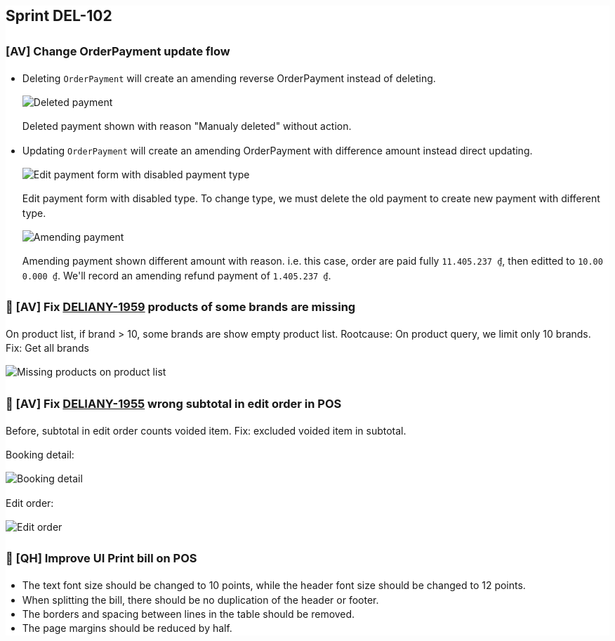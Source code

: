 ## Sprint DEL-102

### [AV] Change OrderPayment update flow

- Deleting `OrderPayment` will create an amending reverse OrderPayment instead of deleting.

  <img width="400" alt="Deleted payment" src="https://github.com/Maffiaco/team/assets/1776416/d5da5cf3-3f22-4263-b278-0a14ef70ce95">

  Deleted payment shown with reason "Manualy deleted" without action.

- Updating `OrderPayment` will create an amending OrderPayment with difference amount instead direct updating.

  <img width="400" alt="Edit payment form with disabled payment type" src="https://github.com/Maffiaco/team/assets/1776416/4f9d0038-4cd3-4093-807f-9c21ad80681e">

  Edit payment form with disabled type. To change type, we must delete the old payment to create new payment with different type.

  <img width="400" alt="Amending payment" src="https://github.com/Maffiaco/team/assets/1776416/e93f2540-686f-4c97-a4b9-735a20ec5730">

  Amending payment shown different amount with reason.
  i.e. this case, order are paid fully `11.405.237 ₫`, then editted to `10.000.000 ₫`. We'll record an amending refund payment of `1.405.237 ₫`.

### 🚀 [AV] Fix [DELIANY-1959](https://deliany.youtrack.cloud/issue/DELIANY-1959/Bug-Products-are-missing-in-BIZ-app) products of some brands are missing

On product list, if brand > 10, some brands are show empty product list.
Rootcause: On product query, we limit only 10 brands.
Fix: Get all brands

  <img width="400" alt="Missing products on product list" src="https://github.com/Maffiaco/team/assets/1776416/ee0aeb9a-e190-4cc3-9d7c-0e27b9c3c623">

### 🚀 [AV] Fix [DELIANY-1955](https://deliany.youtrack.cloud/issue/DELIANY-1955/Sub-total-in-edit-view-excludes-voided-items) wrong subtotal in edit order in POS

Before, subtotal in edit order counts voided item. Fix: excluded voided item in subtotal.

Booking detail:

  <img width="400" alt="Booking detail" src="https://github.com/Maffiaco/team/assets/1776416/be40acc4-4367-462c-b778-babbf5518720">

Edit order:

  <img width="400" alt="Edit order" src="https://github.com/Maffiaco/team/assets/1776416/b70756c2-b984-4289-9514-52c40b219088">

### 🚀 [QH] Improve UI Print bill on POS

- The text font size should be changed to 10 points, while the header font size should be changed to 12 points.
- When splitting the bill, there should be no duplication of the header or footer.
- The borders and spacing between lines in the table should be removed.
- The page margins should be reduced by half.
